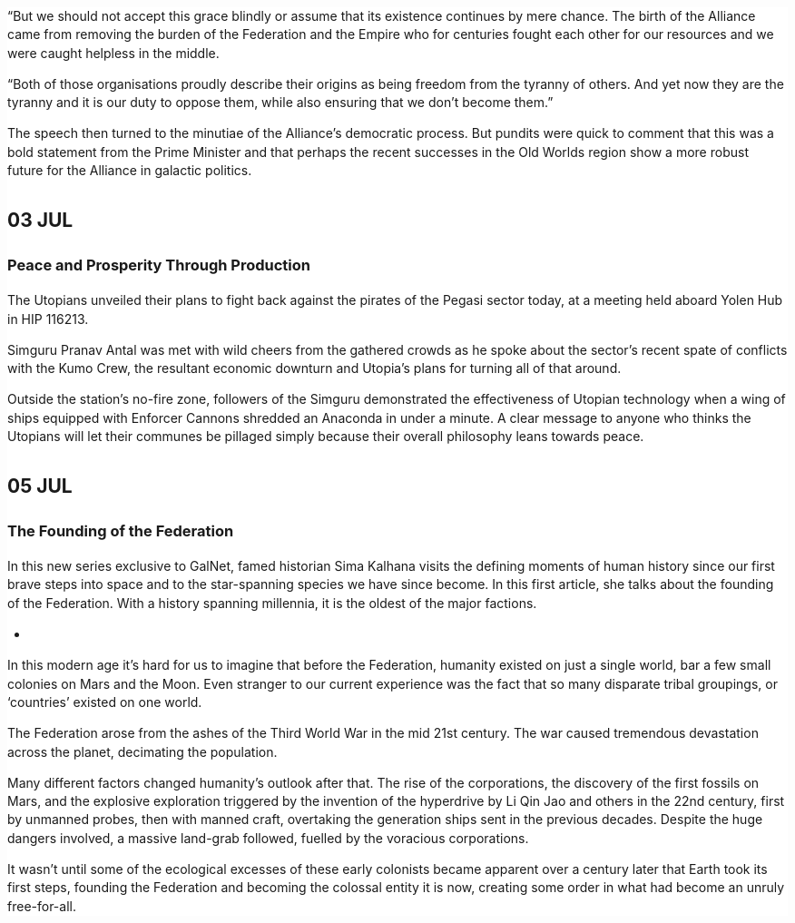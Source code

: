 “But we should not accept this grace blindly or assume that its existence continues by mere chance. The birth of the Alliance came from removing the burden of the Federation and the Empire who for centuries fought each other for our resources and we were caught helpless in the middle.

“Both of those organisations proudly describe their origins as being freedom from the tyranny of others. And yet now they are the tyranny and it is our duty to oppose them, while also ensuring that we don’t become them.”

The speech then turned to the minutiae of the Alliance’s democratic process. But pundits were quick to comment that this was a bold statement from the Prime Minister and that perhaps the recent successes in the Old Worlds region show a more robust future for the Alliance in galactic politics.

## 03 JUL

### Peace and Prosperity Through Production

The Utopians unveiled their plans to fight back against the pirates of the Pegasi sector today, at a meeting held aboard Yolen Hub in HIP 116213.

Simguru Pranav Antal was met with wild cheers from the gathered crowds as he spoke about the sector’s recent spate of conflicts with the Kumo Crew, the resultant economic downturn and Utopia’s plans for turning all of that around.

Outside the station’s no-fire zone, followers of the Simguru demonstrated the effectiveness of Utopian technology when a wing of ships equipped with Enforcer Cannons shredded an Anaconda in under a minute. A clear message to anyone who thinks the Utopians will let their communes be pillaged simply because their overall philosophy leans towards peace.

## 05 JUL

### The Founding of the Federation

In this new series exclusive to GalNet, famed historian Sima Kalhana visits the defining moments of human history since our first brave steps into space and to the star-spanning species we have since become. In this first article, she talks about the founding of the Federation. With a history spanning millennia, it is the oldest of the major factions.

-

In this modern age it’s hard for us to imagine that before the Federation, humanity existed on just a single world, bar a few small colonies on Mars and the Moon. Even stranger to our current experience was the fact that so many disparate tribal groupings, or ‘countries’ existed on one world.

The Federation arose from the ashes of the Third World War in the mid 21st century. The war caused tremendous devastation across the planet, decimating the population.

Many different factors changed humanity’s outlook after that. The rise of the corporations, the discovery of the first fossils on Mars, and the explosive exploration triggered by the invention of the hyperdrive by Li Qin Jao and others in the 22nd century, first by unmanned probes, then with manned craft, overtaking the generation ships sent in the previous decades. Despite the huge dangers involved, a massive land-grab followed, fuelled by the voracious corporations.

It wasn’t until some of the ecological excesses of these early colonists became apparent over a century later that Earth took its first steps, founding the Federation and becoming the colossal entity it is now, creating some order in what had become an unruly free-for-all.
